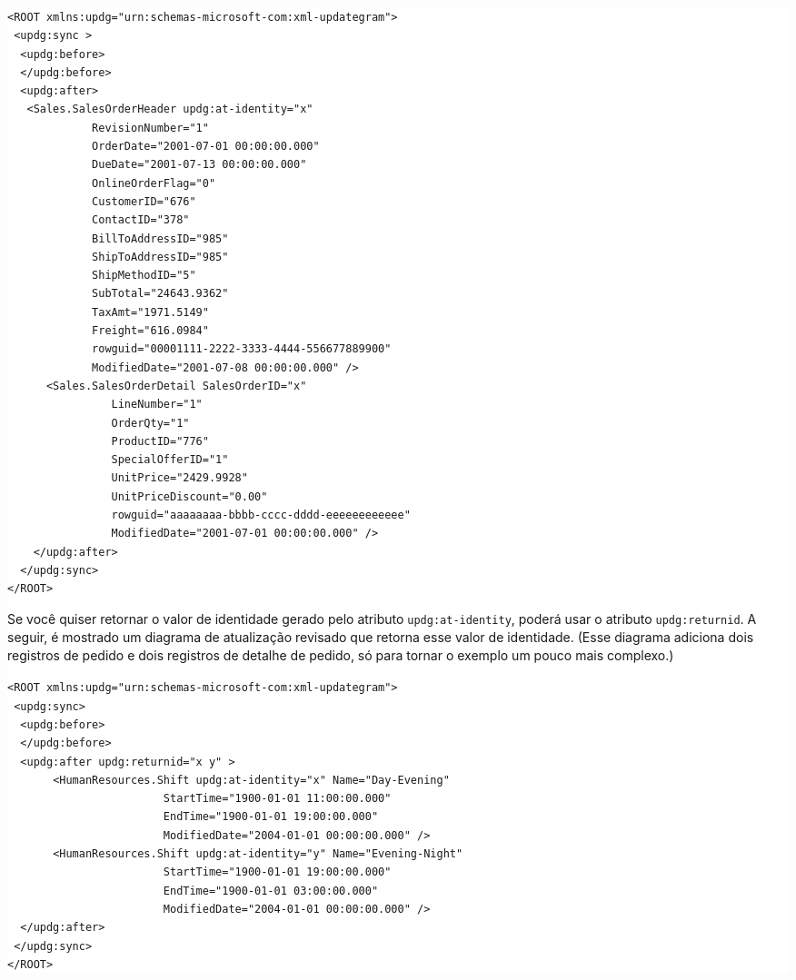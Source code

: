 ```  
<ROOT xmlns:updg="urn:schemas-microsoft-com:xml-updategram">  
 <updg:sync >  
  <updg:before>  
  </updg:before>  
  <updg:after>  
   <Sales.SalesOrderHeader updg:at-identity="x"   
             RevisionNumber="1"  
             OrderDate="2001-07-01 00:00:00.000"  
             DueDate="2001-07-13 00:00:00.000"  
             OnlineOrderFlag="0"  
             CustomerID="676"  
             ContactID="378"  
             BillToAddressID="985"  
             ShipToAddressID="985"  
             ShipMethodID="5"  
             SubTotal="24643.9362"  
             TaxAmt="1971.5149"  
             Freight="616.0984"  
             rowguid="00001111-2222-3333-4444-556677889900"  
             ModifiedDate="2001-07-08 00:00:00.000" />  
      <Sales.SalesOrderDetail SalesOrderID="x"  
                LineNumber="1"  
                OrderQty="1"  
                ProductID="776"  
                SpecialOfferID="1"  
                UnitPrice="2429.9928"  
                UnitPriceDiscount="0.00"  
                rowguid="aaaaaaaa-bbbb-cccc-dddd-eeeeeeeeeeee"  
                ModifiedDate="2001-07-01 00:00:00.000" />  
    </updg:after>  
  </updg:sync>  
</ROOT>  
```  
  
 Se você quiser retornar o valor de identidade gerado pelo atributo `updg:at-identity`, poderá usar o atributo `updg:returnid`. A seguir, é mostrado um diagrama de atualização revisado que retorna esse valor de identidade. (Esse diagrama adiciona dois registros de pedido e dois registros de detalhe de pedido, só para tornar o exemplo um pouco mais complexo.)  
  
```  
<ROOT xmlns:updg="urn:schemas-microsoft-com:xml-updategram">  
 <updg:sync>  
  <updg:before>  
  </updg:before>  
  <updg:after updg:returnid="x y" >  
       <HumanResources.Shift updg:at-identity="x" Name="Day-Evening"  
                        StartTime="1900-01-01 11:00:00.000"  
                        EndTime="1900-01-01 19:00:00.000"  
                        ModifiedDate="2004-01-01 00:00:00.000" />  
       <HumanResources.Shift updg:at-identity="y" Name="Evening-Night"  
                        StartTime="1900-01-01 19:00:00.000"  
                        EndTime="1900-01-01 03:00:00.000"  
                        ModifiedDate="2004-01-01 00:00:00.000" />  
  </updg:after>  
 </updg:sync>  
</ROOT>  
```  
  